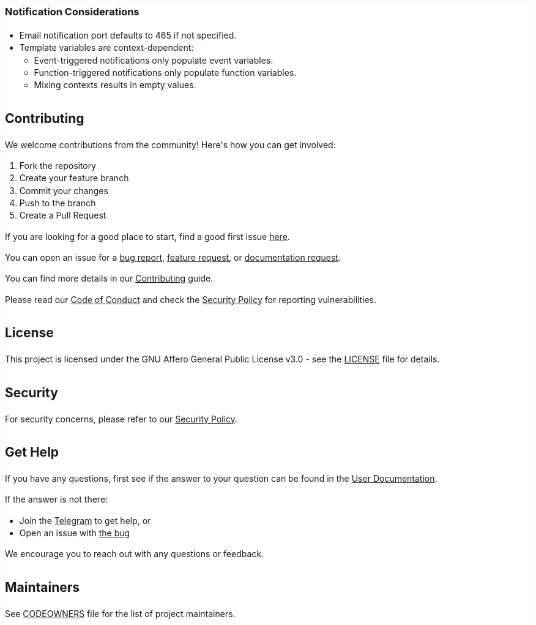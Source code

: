 ### Notification Considerations

- Email notification port defaults to 465 if not specified.
- Template variables are context-dependent:
  - Event-triggered notifications only populate event variables.
  - Function-triggered notifications only populate function variables.
  - Mixing contexts results in empty values.

## Contributing

We welcome contributions from the community! Here's how you can get involved:

1. Fork the repository
2. Create your feature branch
3. Commit your changes
4. Push to the branch
5. Create a Pull Request

If you are looking for a good place to start, find a good first issue [here](https://github.com/openzeppelin/openzeppelin-monitor/issues?q=is%3Aissue%20is%3Aopen%20label%3Agood-first-issue).

You can open an issue for a [bug report](https://github.com/openzeppelin/openzeppelin-monitor/issues/new?assignees=&labels=T-bug%2CS-needs-triage&projects=&template=bug.yml), [feature request](https://github.com/openzeppelin/openzeppelin-monitor/issues/new?assignees=&labels=T-feature%2CS-needs-triage&projects=&template=feature.yml), or [documentation request](https://github.com/openzeppelin/openzeppelin-monitor/issues/new?assignees=&labels=T-documentation%2CS-needs-triage&projects=&template=docs.yml).

You can find more details in our [Contributing](CONTRIBUTING.md) guide.

Please read our [Code of Conduct](CODE_OF_CONDUCT.md) and check the [Security Policy](SECURITY.md) for reporting vulnerabilities.

## License

This project is licensed under the GNU Affero General Public License v3.0 - see the [LICENSE](LICENSE) file for details.

## Security

For security concerns, please refer to our [Security Policy](SECURITY.md).

## Get Help


If you have any questions, first see if the answer to your question can be found in the [User Documentation](https://docs.openzeppelin.com/monitor).

If the answer is not there:

- Join the [Telegram](https://t.me/openzeppelin_tg/4) to get help, or
- Open an issue with [the bug](https://github.com/openzeppelin/openzeppelin-monitor/issues/new?assignees=&labels=T-bug%2CS-needs-triage&projects=&template=bug.yml)

We encourage you to reach out with any questions or feedback.

## Maintainers

See [CODEOWNERS](CODEOWNERS) file for the list of project maintainers.
